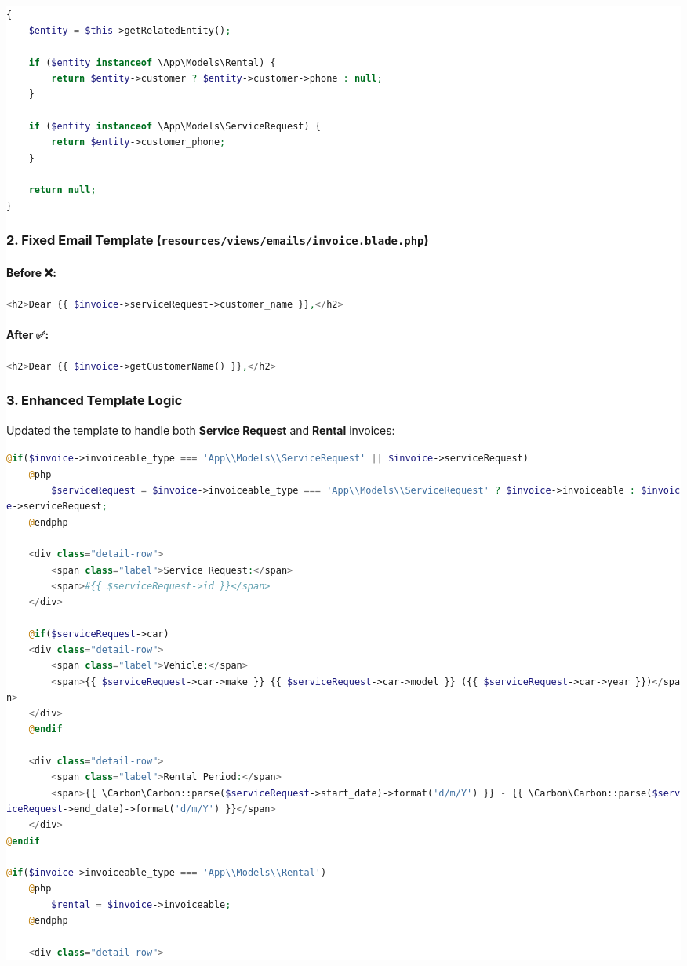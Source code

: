```php
{
    $entity = $this->getRelatedEntity();
    
    if ($entity instanceof \App\Models\Rental) {
        return $entity->customer ? $entity->customer->phone : null;
    }
    
    if ($entity instanceof \App\Models\ServiceRequest) {
        return $entity->customer_phone;
    }
    
    return null;
}
```

### **2. Fixed Email Template** (`resources/views/emails/invoice.blade.php`)

#### **Before** ❌:
```php
<h2>Dear {{ $invoice->serviceRequest->customer_name }},</h2>
```

#### **After** ✅:
```php
<h2>Dear {{ $invoice->getCustomerName() }},</h2>
```

### **3. Enhanced Template Logic**
Updated the template to handle both **Service Request** and **Rental** invoices:

```php
@if($invoice->invoiceable_type === 'App\\Models\\ServiceRequest' || $invoice->serviceRequest)
    @php
        $serviceRequest = $invoice->invoiceable_type === 'App\\Models\\ServiceRequest' ? $invoice->invoiceable : $invoice->serviceRequest;
    @endphp
    
    <div class="detail-row">
        <span class="label">Service Request:</span>
        <span>#{{ $serviceRequest->id }}</span>
    </div>
    
    @if($serviceRequest->car)
    <div class="detail-row">
        <span class="label">Vehicle:</span>
        <span>{{ $serviceRequest->car->make }} {{ $serviceRequest->car->model }} ({{ $serviceRequest->car->year }})</span>
    </div>
    @endif
    
    <div class="detail-row">
        <span class="label">Rental Period:</span>
        <span>{{ \Carbon\Carbon::parse($serviceRequest->start_date)->format('d/m/Y') }} - {{ \Carbon\Carbon::parse($serviceRequest->end_date)->format('d/m/Y') }}</span>
    </div>
@endif

@if($invoice->invoiceable_type === 'App\\Models\\Rental')
    @php
        $rental = $invoice->invoiceable;
    @endphp
    
    <div class="detail-row">
```